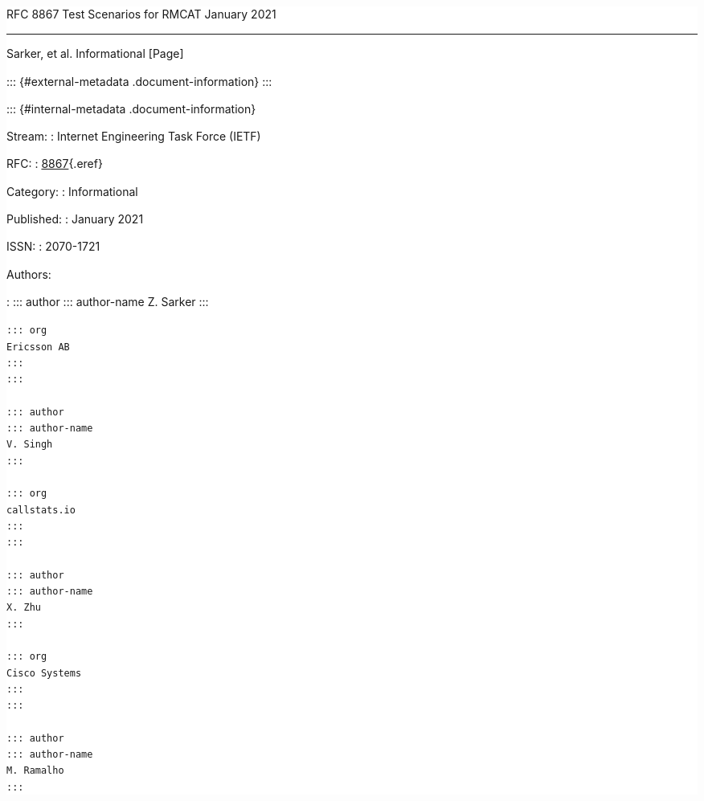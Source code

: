   RFC 8867         Test Scenarios for RMCAT   January 2021
  ---------------- -------------------------- --------------
  Sarker, et al.   Informational              \[Page\]

::: {#external-metadata .document-information}
:::

::: {#internal-metadata .document-information}

Stream:
:   Internet Engineering Task Force (IETF)

RFC:
:   [8867](https://www.rfc-editor.org/rfc/rfc8867){.eref}

Category:
:   Informational

Published:
:   January 2021

ISSN:
:   2070-1721

Authors:

:   ::: author
    ::: author-name
    Z. Sarker
    :::

    ::: org
    Ericsson AB
    :::
    :::

    ::: author
    ::: author-name
    V. Singh
    :::

    ::: org
    callstats.io
    :::
    :::

    ::: author
    ::: author-name
    X. Zhu
    :::

    ::: org
    Cisco Systems
    :::
    :::

    ::: author
    ::: author-name
    M. Ramalho
    :::
